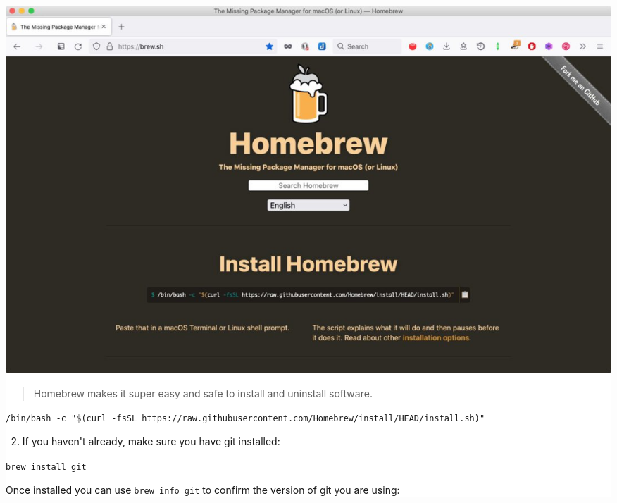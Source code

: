 ![homebrew](./images/10.jpg)

> Homebrew makes it super easy and safe to install and uninstall software. 

```
/bin/bash -c "$(curl -fsSL https://raw.githubusercontent.com/Homebrew/install/HEAD/install.sh)"
```

2. If you haven't already, make sure you have git installed: 

`brew install git` 

Once installed you can use `brew info git` to confirm the version of git you are using:
